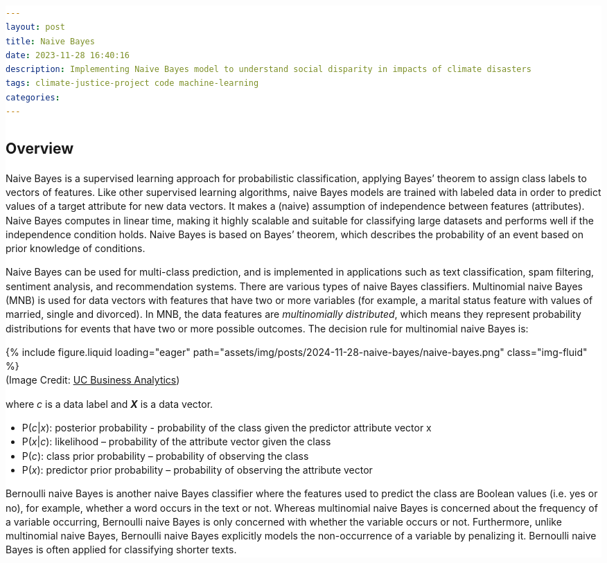```yaml
---
layout: post
title: Naive Bayes
date: 2023-11-28 16:40:16
description: Implementing Naive Bayes model to understand social disparity in impacts of climate disasters
tags: climate-justice-project code machine-learning
categories: 
---
```



## Overview

Naive Bayes is a supervised learning approach for probabilistic classification, applying Bayes’ theorem to assign class labels to vectors of features. Like other supervised learning algorithms, naive Bayes models are trained with labeled data in order to predict values of a target attribute for new data vectors. It makes a (naive) assumption of independence between features (attributes). Naive Bayes computes in linear time, making it highly scalable and suitable for classifying large datasets and performs well if the independence condition holds. Naive Bayes is based on Bayes’ theorem, which describes the probability of an event based on prior knowledge of conditions.

Naive Bayes can be used for multi-class prediction, and is implemented in applications such as text classification, spam filtering, sentiment analysis, and recommendation systems. There are various types of naive Bayes classifiers. Multinomial naive Bayes (MNB) is used for data vectors with features that have two or more variables (for example, a marital status feature with values of married, single and divorced). In MNB, the data features are *multinomially distributed*, which means they represent probability distributions for events that have two or more possible outcomes. The decision rule for multinomial naive Bayes is:


<div class="row">
    <div class="col-sm-8 mt-3 mt-md-0 mx-auto d-block">
        {% include figure.liquid loading="eager" path="assets/img/posts/2024-11-28-naive-bayes/naive-bayes.png" class="img-fluid" %}
    </div>
</div>
<div class="caption">
    (Image Credit: <a href="https://uc-r.github.io/naive_bayes">UC Business Analytics</a>)
</div>

where *c* is a data label and ***X*** is a data vector. 
- P(*c*|*x*): posterior probability - probability of the class given the predictor attribute vector x
- P(*x*|*c*): likelihood – probability of the attribute vector given the class 
- P(*c*): class prior probability – probability of observing the class
- P(*x*): predictor prior probability – probability of observing the attribute vector

Bernoulli naive Bayes is another naive Bayes classifier where the features used to predict the class are Boolean values (i.e. yes or no), for example, whether a word occurs in the text or not. Whereas multinomial naive Bayes is concerned about the frequency of a variable occurring, Bernoulli naive Bayes is only concerned with whether the variable occurs or not. Furthermore, unlike multinomial naive Bayes, Bernoulli naive Bayes explicitly models the non-occurrence of a variable by penalizing it. Bernoulli naive Bayes is often applied for classifying shorter texts.
